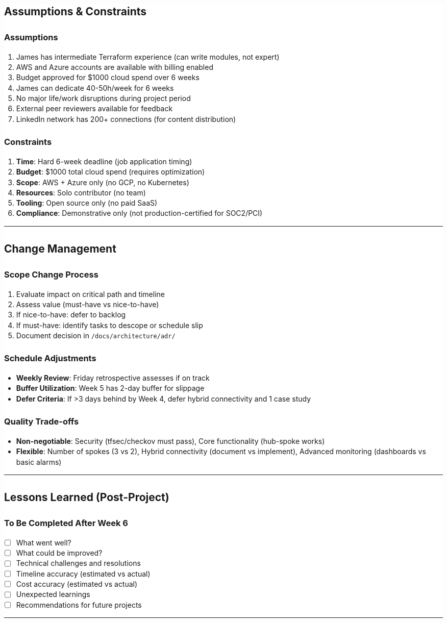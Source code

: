 
## Assumptions & Constraints

### Assumptions
1. James has intermediate Terraform experience (can write modules, not expert)
2. AWS and Azure accounts are available with billing enabled
3. Budget approved for $1000 cloud spend over 6 weeks
4. James can dedicate 40-50h/week for 6 weeks
5. No major life/work disruptions during project period
6. External peer reviewers available for feedback
7. LinkedIn network has 200+ connections (for content distribution)

### Constraints
1. **Time**: Hard 6-week deadline (job application timing)
2. **Budget**: $1000 total cloud spend (requires optimization)
3. **Scope**: AWS + Azure only (no GCP, no Kubernetes)
4. **Resources**: Solo contributor (no team)
5. **Tooling**: Open source only (no paid SaaS)
6. **Compliance**: Demonstrative only (not production-certified for SOC2/PCI)

---

## Change Management

### Scope Change Process
1. Evaluate impact on critical path and timeline
2. Assess value (must-have vs nice-to-have)
3. If nice-to-have: defer to backlog
4. If must-have: identify tasks to descope or schedule slip
5. Document decision in `/docs/architecture/adr/`

### Schedule Adjustments
- **Weekly Review**: Friday retrospective assesses if on track
- **Buffer Utilization**: Week 5 has 2-day buffer for slippage
- **Defer Criteria**: If >3 days behind by Week 4, defer hybrid connectivity and 1 case study

### Quality Trade-offs
- **Non-negotiable**: Security (tfsec/checkov must pass), Core functionality (hub-spoke works)
- **Flexible**: Number of spokes (3 vs 2), Hybrid connectivity (document vs implement), Advanced monitoring (dashboards vs basic alarms)

---

## Lessons Learned (Post-Project)

### To Be Completed After Week 6
- [ ] What went well?
- [ ] What could be improved?
- [ ] Technical challenges and resolutions
- [ ] Timeline accuracy (estimated vs actual)
- [ ] Cost accuracy (estimated vs actual)
- [ ] Unexpected learnings
- [ ] Recommendations for future projects

---